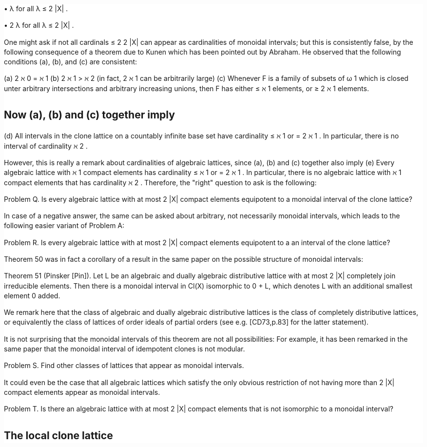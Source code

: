 • λ for all λ ≤ 2 |X| .

• 2 λ for all λ ≤ 2 |X| .

One might ask if not all cardinals ≤ 2 2 |X| can appear as cardinalities of monoidal intervals; but this is consistently false, by the following consequence of a theorem due to Kunen which has been pointed out by Abraham. He observed that the following conditions (a), (b), and (c) are consistent:

(a) 2 ℵ 0 = ℵ 1 (b) 2 ℵ 1 > ℵ 2 (in fact, 2 ℵ 1 can be arbitrarily large) (c) Whenever F is a family of subsets of ω 1 which is closed unter arbitrary intersections and arbitrary increasing unions, then F has either ≤ ℵ 1 elements, or ≥ 2 ℵ 1 elements.


## Now (a), (b) and (c) together imply

(d) All intervals in the clone lattice on a countably infinite base set have cardinality ≤ ℵ 1 or = 2 ℵ 1 . In particular, there is no interval of cardinality ℵ 2 .

However, this is really a remark about cardinalities of algebraic lattices, since (a), (b) and (c) together also imply (e) Every algebraic lattice with ℵ 1 compact elements has cardinality ≤ ℵ 1 or = 2 ℵ 1 . In particular, there is no algebraic lattice with ℵ 1 compact elements that has cardinality ℵ 2 . Therefore, the "right" question to ask is the following:

Problem Q. Is every algebraic lattice with at most 2 |X| compact elements equipotent to a monoidal interval of the clone lattice?

In case of a negative answer, the same can be asked about arbitrary, not necessarily monoidal intervals, which leads to the following easier variant of Problem A:

Problem R. Is every algebraic lattice with at most 2 |X| compact elements equipotent to a an interval of the clone lattice?

Theorem 50 was in fact a corollary of a result in the same paper on the possible structure of monoidal intervals:

Theorem 51 (Pinsker [Pin]). Let L be an algebraic and dually algebraic distributive lattice with at most 2 |X| completely join irreducible elements. Then there is a monoidal interval in Cl(X) isomorphic to 0 + L, which denotes L with an additional smallest element 0 added.

We remark here that the class of algebraic and dually algebraic distributive lattices is the class of completely distributive lattices, or equivalently the class of lattices of order ideals of partial orders (see e.g. [CD73,p.83] for the latter statement).

It is not surprising that the monoidal intervals of this theorem are not all possibilities: For example, it has been remarked in the same paper that the monoidal interval of idempotent clones is not modular.

Problem S. Find other classes of lattices that appear as monoidal intervals.

It could even be the case that all algebraic lattices which satisfy the only obvious restriction of not having more than 2 |X| compact elements appear as monoidal intervals.

Problem T. Is there an algebraic lattice with at most 2 |X| compact elements that is not isomorphic to a monoidal interval?


## The local clone lattice
